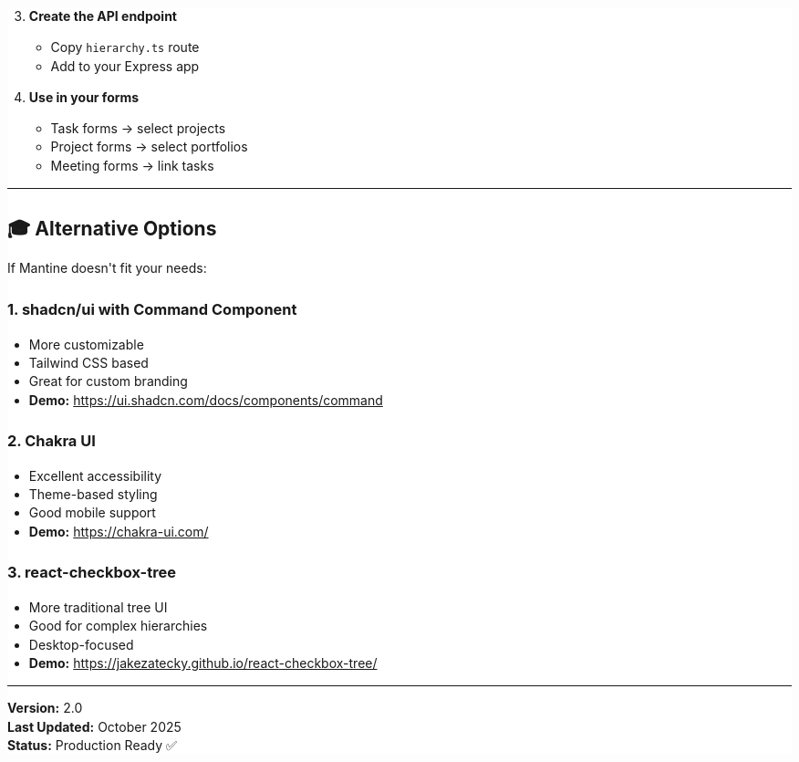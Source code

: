 3. **Create the API endpoint**
   - Copy `hierarchy.ts` route
   - Add to your Express app

4. **Use in your forms**
   - Task forms → select projects
   - Project forms → select portfolios
   - Meeting forms → link tasks

---

## 🎓 Alternative Options

If Mantine doesn't fit your needs:

### 1. shadcn/ui with Command Component
- More customizable
- Tailwind CSS based
- Great for custom branding
- **Demo:** https://ui.shadcn.com/docs/components/command

### 2. Chakra UI
- Excellent accessibility
- Theme-based styling
- Good mobile support
- **Demo:** https://chakra-ui.com/

### 3. react-checkbox-tree
- More traditional tree UI
- Good for complex hierarchies
- Desktop-focused
- **Demo:** https://jakezatecky.github.io/react-checkbox-tree/

---

**Version:** 2.0  
**Last Updated:** October 2025  
**Status:** Production Ready ✅
